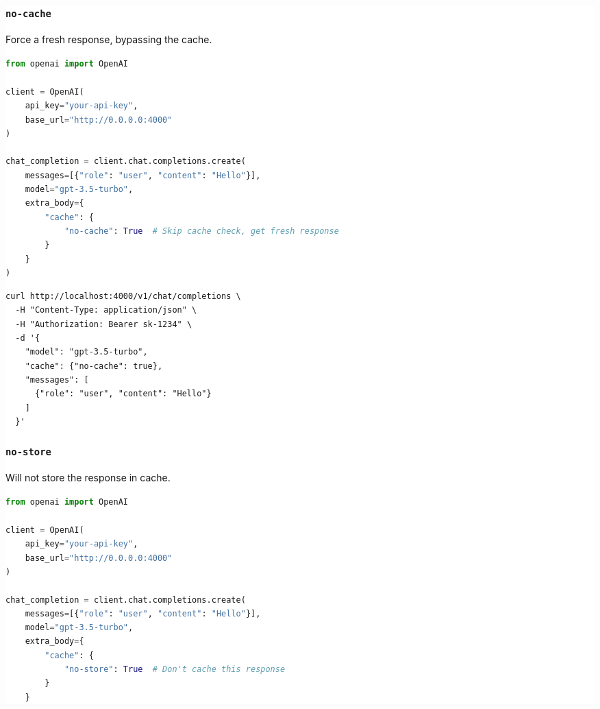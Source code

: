 ### `no-cache`
Force a fresh response, bypassing the cache.

<Tabs>
<TabItem value="openai" label="OpenAI Python SDK">

```python
from openai import OpenAI

client = OpenAI(
    api_key="your-api-key",
    base_url="http://0.0.0.0:4000"
)

chat_completion = client.chat.completions.create(
    messages=[{"role": "user", "content": "Hello"}],
    model="gpt-3.5-turbo",
    extra_body={
        "cache": {
            "no-cache": True  # Skip cache check, get fresh response
        }
    }
)
```
</TabItem>

<TabItem value="curl" label="curl">

```shell
curl http://localhost:4000/v1/chat/completions \
  -H "Content-Type: application/json" \
  -H "Authorization: Bearer sk-1234" \
  -d '{
    "model": "gpt-3.5-turbo",
    "cache": {"no-cache": true},
    "messages": [
      {"role": "user", "content": "Hello"}
    ]
  }'
```
</TabItem>
</Tabs>

### `no-store`

Will not store the response in cache.


<Tabs>
<TabItem value="openai" label="OpenAI Python SDK">

```python
from openai import OpenAI

client = OpenAI(
    api_key="your-api-key",
    base_url="http://0.0.0.0:4000"
)

chat_completion = client.chat.completions.create(
    messages=[{"role": "user", "content": "Hello"}],
    model="gpt-3.5-turbo",
    extra_body={
        "cache": {
            "no-store": True  # Don't cache this response
        }
    }
```